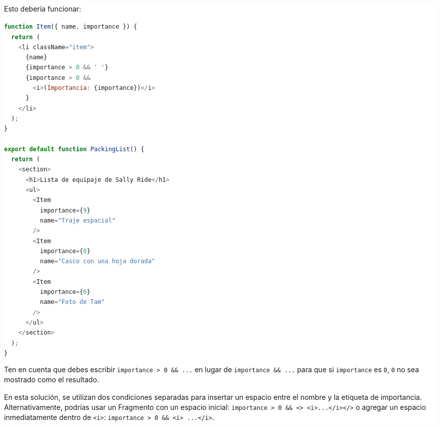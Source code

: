 </Sandpack>

<Solution>

Esto debería funcionar:

<Sandpack>

```js
function Item({ name, importance }) {
  return (
    <li className="item">
      {name}
      {importance > 0 && ' '}
      {importance > 0 &&
        <i>(Importancia: {importance})</i>
      }
    </li>
  );
}

export default function PackingList() {
  return (
    <section>
      <h1>Lista de equipaje de Sally Ride</h1>
      <ul>
        <Item 
          importance={9} 
          name="Traje espacial" 
        />
        <Item 
          importance={0} 
          name="Casco con una hoja dorada" 
        />
        <Item 
          importance={6} 
          name="Foto de Tam" 
        />
      </ul>
    </section>
  );
}
```

</Sandpack>

Ten en cuenta que debes escribir  `importance > 0 && ...` en lugar de `importance && ...` para que si `importance` es `0`, `0` no sea mostrado como el resultado.

En esta solución, se utilizan dos condiciones separadas para insertar un espacio entre el nombre y la etiqueta de importancia. Alternativamente, podrías usar un Fragmento con un espacio inicial: `importance > 0 && <> <i>...</i></>` o agregar un espacio inmediatamente dentro de `<i>`:  `importance > 0 && <i> ...</i>`.

</Solution>
